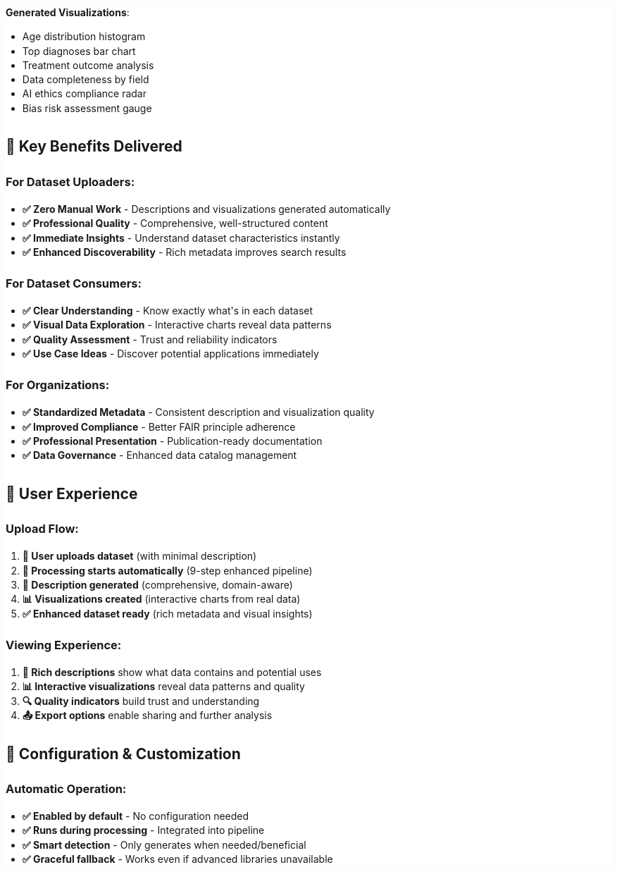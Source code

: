 **Generated Visualizations**:
- Age distribution histogram
- Top diagnoses bar chart
- Treatment outcome analysis
- Data completeness by field
- AI ethics compliance radar
- Bias risk assessment gauge

## 🌟 **Key Benefits Delivered**

### **For Dataset Uploaders:**
- **✅ Zero Manual Work** - Descriptions and visualizations generated automatically
- **✅ Professional Quality** - Comprehensive, well-structured content
- **✅ Immediate Insights** - Understand dataset characteristics instantly
- **✅ Enhanced Discoverability** - Rich metadata improves search results

### **For Dataset Consumers:**
- **✅ Clear Understanding** - Know exactly what's in each dataset
- **✅ Visual Data Exploration** - Interactive charts reveal data patterns
- **✅ Quality Assessment** - Trust and reliability indicators
- **✅ Use Case Ideas** - Discover potential applications immediately

### **For Organizations:**
- **✅ Standardized Metadata** - Consistent description and visualization quality
- **✅ Improved Compliance** - Better FAIR principle adherence
- **✅ Professional Presentation** - Publication-ready documentation
- **✅ Data Governance** - Enhanced data catalog management

## 📱 **User Experience**

### **Upload Flow:**
1. **📁 User uploads dataset** (with minimal description)
2. **🔄 Processing starts automatically** (9-step enhanced pipeline)
3. **🤖 Description generated** (comprehensive, domain-aware)
4. **📊 Visualizations created** (interactive charts from real data)
5. **✅ Enhanced dataset ready** (rich metadata and visual insights)

### **Viewing Experience:**
1. **📖 Rich descriptions** show what data contains and potential uses
2. **📊 Interactive visualizations** reveal data patterns and quality
3. **🔍 Quality indicators** build trust and understanding
4. **📤 Export options** enable sharing and further analysis

## 🔧 **Configuration & Customization**

### **Automatic Operation:**
- **✅ Enabled by default** - No configuration needed
- **✅ Runs during processing** - Integrated into pipeline
- **✅ Smart detection** - Only generates when needed/beneficial
- **✅ Graceful fallback** - Works even if advanced libraries unavailable

